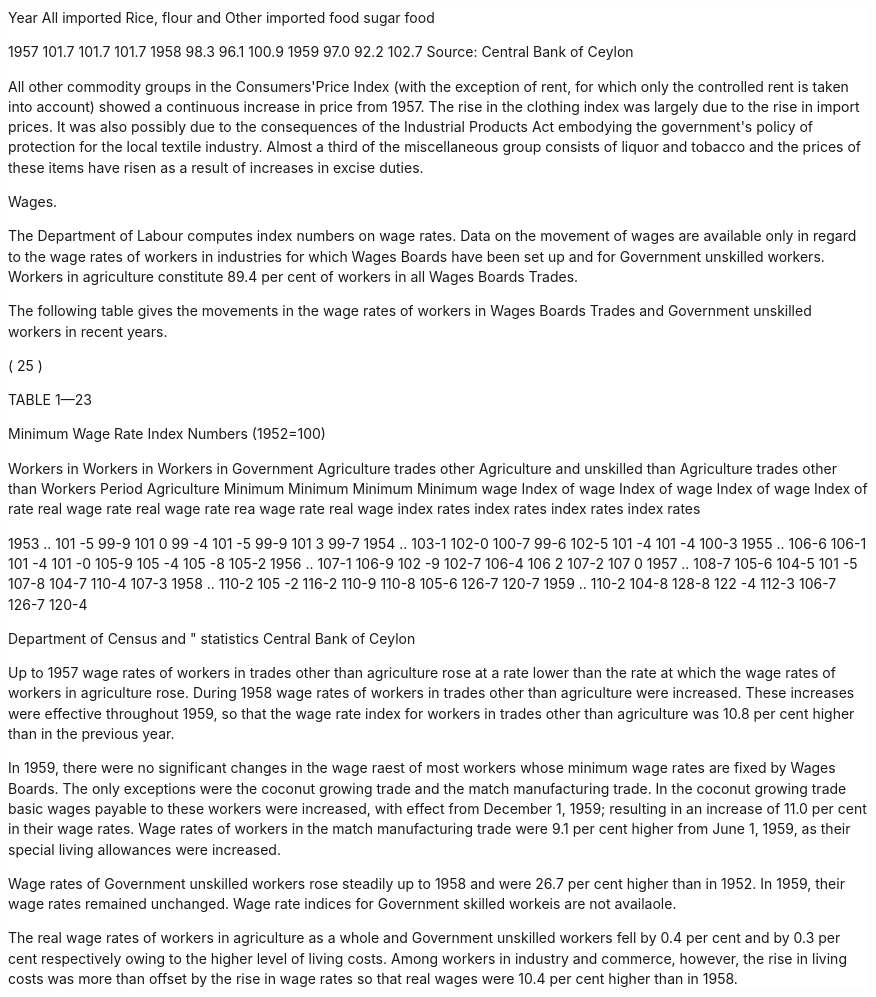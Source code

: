 Year All imported Rice, flour and Other imported food sugar food

1957 101.7 101.7 101.7 1958 98.3 96.1 100.9 1959 97.0 92.2 102.7 Source: Central Bank of Ceylon

All other commodity groups in the Consumers'Price Index (with the exception of rent, for which only the controlled rent is taken into account) showed a continuous increase in price from 1957. The rise in the clothing index was largely due to the rise in import prices. It was also possibly due to the consequences of the Industrial Products Act embodying the government's policy of protection for the local textile industry. Almost a third of the miscellaneous group consists of liquor and tobacco and the prices of these items have risen as a result of increases in excise duties.

Wages.

The Department of Labour computes index numbers on wage rates. Data on the movement of wages are available only in regard to the wage rates of workers in industries for which Wages Boards have been set up and for Government unskilled workers. Workers in agriculture constitute 89.4 per cent of workers in all Wages Boards Trades.

The following table gives the movements in the wage rates of workers in Wages Boards Trades and Government unskilled workers in recent years.

( 25 )

TABLE 1—23

Minimum Wage Rate Index Numbers (1952=100)

Workers in Workers in Workers in Government Agriculture trades other Agriculture and unskilled than Agriculture trades other than Workers Period Agriculture Minimum Minimum Minimum Minimum wage Index of wage Index of wage Index of wage Index of rate real wage rate real wage rate rea wage rate real wage index rates index rates index rates index rates

1953 .. 101 -5 99-9 101 0 99 -4 101 -5 99-9 101 3 99-7 1954 .. 103-1 102-0 100-7 99-6 102-5 101 -4 101 -4 100-3 1955 .. 106-6 106-1 101 -4 101 -0 105-9 105 -4 105 -8 105-2 1956 .. 107-1 106-9 102 -9 102-7 106-4 106 2 107-2 107 0 1957 .. 108-7 105-6 104-5 101 -5 107-8 104-7 110-4 107-3 1958 .. 110-2 105 -2 116-2 110-9 110-8 105-6 126-7 120-7 1959 .. 110-2 104-8 128-8 122 -4 112-3 106-7 126-7 120-4

Department of Census and " statistics Central Bank of Ceylon

Up to 1957 wage rates of workers in trades other than agriculture rose at a rate lower than the rate at which the wage rates of workers in agriculture rose. During 1958 wage rates of workers in trades other than agriculture were increased. These increases were effective throughout 1959, so that the wage rate index for workers in trades other than agriculture was 10.8 per cent higher than in the previous year.

In 1959, there were no significant changes in the wage raest of most workers whose minimum wage rates are fixed by Wages Boards. The only exceptions were the coconut growing trade and the match manufacturing trade. In the coconut growing trade basic wages payable to these workers were increased, with effect from December 1, 1959; resulting in an increase of 11.0 per cent in their wage rates. Wage rates of workers in the match manufacturing trade were 9.1 per cent higher from June 1, 1959, as their special living allowances were increased.

Wage rates of Government unskilled workers rose steadily up to 1958 and were 26.7 per cent higher than in 1952. In 1959, their wage rates remained unchanged. Wage rate indices for Government skilled workeis are not availaole.

The real wage rates of workers in agriculture as a whole and Government un­skilled workers fell by 0.4 per cent and by 0.3 per cent respectively owing to the higher level of living costs. Among workers in industry and commerce, however, the rise in living costs was more than offset by the rise in wage rates so that real wages were 10.4 per cent higher than in 1958.
